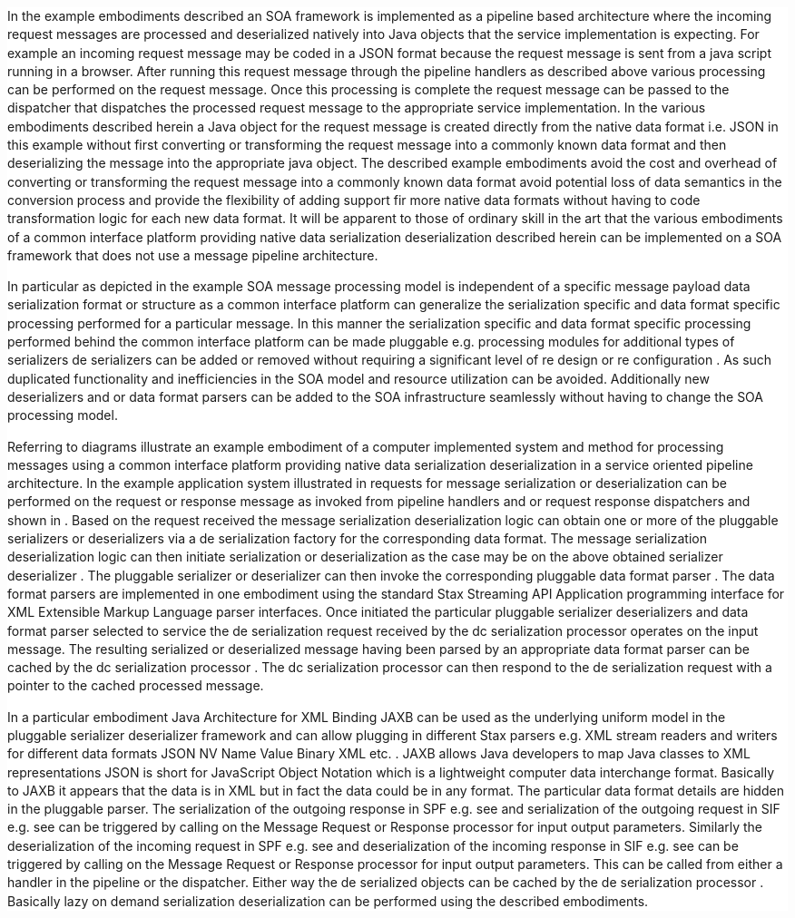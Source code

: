In the example embodiments described an SOA framework is implemented as a pipeline based architecture where the incoming request messages are processed and deserialized natively into Java objects that the service implementation is expecting. For example an incoming request message may be coded in a JSON format because the request message is sent from a java script running in a browser. After running this request message through the pipeline handlers as described above various processing can be performed on the request message. Once this processing is complete the request message can be passed to the dispatcher that dispatches the processed request message to the appropriate service implementation. In the various embodiments described herein a Java object for the request message is created directly from the native data format i.e. JSON in this example without first converting or transforming the request message into a commonly known data format and then deserializing the message into the appropriate java object. The described example embodiments avoid the cost and overhead of converting or transforming the request message into a commonly known data format avoid potential loss of data semantics in the conversion process and provide the flexibility of adding support fir more native data formats without having to code transformation logic for each new data format. It will be apparent to those of ordinary skill in the art that the various embodiments of a common interface platform providing native data serialization deserialization described herein can be implemented on a SOA framework that does not use a message pipeline architecture.

In particular as depicted in the example SOA message processing model is independent of a specific message payload data serialization format or structure as a common interface platform can generalize the serialization specific and data format specific processing performed for a particular message. In this manner the serialization specific and data format specific processing performed behind the common interface platform can be made pluggable e.g. processing modules for additional types of serializers de serializers can be added or removed without requiring a significant level of re design or re configuration . As such duplicated functionality and inefficiencies in the SOA model and resource utilization can be avoided. Additionally new deserializers and or data format parsers can be added to the SOA infrastructure seamlessly without having to change the SOA processing model.

Referring to diagrams illustrate an example embodiment of a computer implemented system and method for processing messages using a common interface platform providing native data serialization deserialization in a service oriented pipeline architecture. In the example application system illustrated in requests for message serialization or deserialization can be performed on the request or response message as invoked from pipeline handlers and or request response dispatchers and shown in . Based on the request received the message serialization deserialization logic can obtain one or more of the pluggable serializers or deserializers via a de serialization factory for the corresponding data format. The message serialization deserialization logic can then initiate serialization or deserialization as the case may be on the above obtained serializer deserializer . The pluggable serializer or deserializer can then invoke the corresponding pluggable data format parser . The data format parsers are implemented in one embodiment using the standard Stax Streaming API Application programming interface for XML Extensible Markup Language parser interfaces. Once initiated the particular pluggable serializer deserializers and data format parser selected to service the de serialization request received by the dc serialization processor operates on the input message. The resulting serialized or deserialized message having been parsed by an appropriate data format parser can be cached by the dc serialization processor . The dc serialization processor can then respond to the de serialization request with a pointer to the cached processed message.

In a particular embodiment Java Architecture for XML Binding JAXB can be used as the underlying uniform model in the pluggable serializer deserializer framework and can allow plugging in different Stax parsers e.g. XML stream readers and writers for different data formats JSON NV Name Value Binary XML etc. . JAXB allows Java developers to map Java classes to XML representations JSON is short for JavaScript Object Notation which is a lightweight computer data interchange format. Basically to JAXB it appears that the data is in XML but in fact the data could be in any format. The particular data format details are hidden in the pluggable parser. The serialization of the outgoing response in SPF e.g. see and serialization of the outgoing request in SIF e.g. see can be triggered by calling on the Message Request or Response processor for input output parameters. Similarly the deserialization of the incoming request in SPF e.g. see and deserialization of the incoming response in SIF e.g. see can be triggered by calling on the Message Request or Response processor for input output parameters. This can be called from either a handler in the pipeline or the dispatcher. Either way the de serialized objects can be cached by the de serialization processor . Basically lazy on demand serialization deserialization can be performed using the described embodiments.
